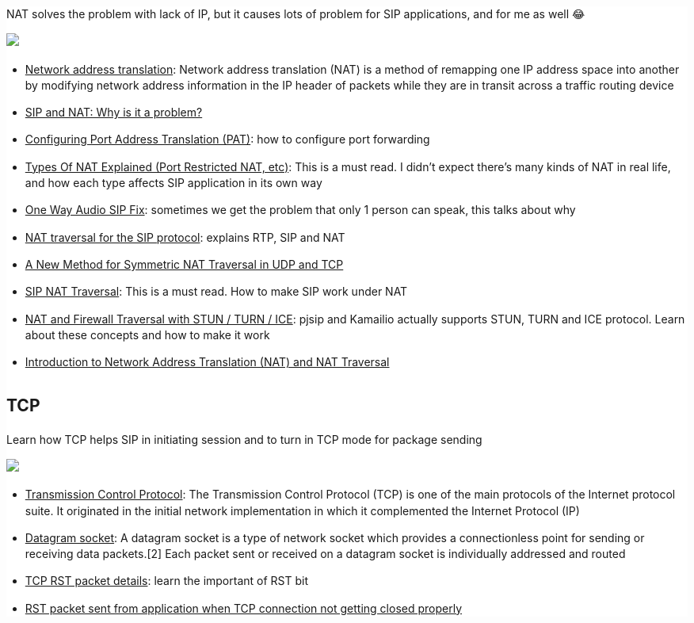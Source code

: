 NAT solves the problem with lack of IP, but it causes lots of problem for SIP applications, and for me as well 😂

![](https://cdn-images-1.medium.com/max/2000/0*CyseeMdKG6RWTsoM.gif)

* [Network address translation](https://en.wikipedia.org/wiki/Network_address_translation): Network address translation (NAT) is a method of remapping one IP address space into another by modifying network address information in the IP header of packets while they are in transit across a traffic routing device

* [SIP and NAT: Why is it a problem?](https://kb.smartvox.co.uk/voip-sip/sip-nat-problem/)

* [Configuring Port Address Translation (PAT)](http://www.freeccnaworkbook.com/workbooks/ccna/configuring-port-address-translation-pat-many-to-one): how to configure port forwarding

* [Types Of NAT Explained (Port Restricted NAT, etc)](http://www.think-like-a-computer.com/2011/09/16/types-of-nat/): This is a must read. I didn’t expect there’s many kinds of NAT in real life, and how each type affects SIP application in its own way

* [One Way Audio SIP Fix](http://www.think-like-a-computer.com/2011/03/14/one-way-audio-voip/): sometimes we get the problem that only 1 person can speak, this talks about why

* [NAT traversal for the SIP protocol](http://freshmeat.sourceforge.net/articles/nat-traversal-for-the-sip-protocol): explains RTP, SIP and NAT

* [A New Method for Symmetric NAT Traversal in UDP and TCP](http://www.goto.info.waseda.ac.jp/~wei/file/wei-apan-v10.pdf)

* [SIP NAT Traversal](https://voipstudio.com/sip-nat-traversal/): This is a must read. How to make SIP work under NAT

* [NAT and Firewall Traversal with STUN / TURN / ICE](http://www.viagenie.ca/publications/2008-09-24-astricon-stun-turn-ice.pdf): pjsip and Kamailio actually supports STUN, TURN and ICE protocol. Learn about these concepts and how to make it work

* [Introduction to Network Address Translation (NAT) and NAT Traversal](http://www.pjsip.org/pjnath/docs/html/group__nat__intro.htm)

## TCP

Learn how TCP helps SIP in initiating session and to turn in TCP mode for package sending

![](https://cdn-images-1.medium.com/max/2826/0*OKLXqTzL1z4-OhZO.png)

* [Transmission Control Protocol](https://en.wikipedia.org/wiki/Transmission_Control_Protocol): The Transmission Control Protocol (TCP) is one of the main protocols of the Internet protocol suite. It originated in the initial network implementation in which it complemented the Internet Protocol (IP)

* [Datagram socket](https://en.wikipedia.org/wiki/Network_socket#Datagram_socket): A datagram socket is a type of network socket which provides a connectionless point for sending or receiving data packets.[2] Each packet sent or received on a datagram socket is individually addressed and routed

* [TCP RST packet details](https://stackoverflow.com/questions/7735618/tcp-rst-packet-details): learn the important of RST bit

* [RST packet sent from application when TCP connection not getting closed properly](https://stackoverflow.com/questions/11410754/rst-packet-sent-from-application-when-tcp-connection-not-getting-closed-properly?rq=1)
